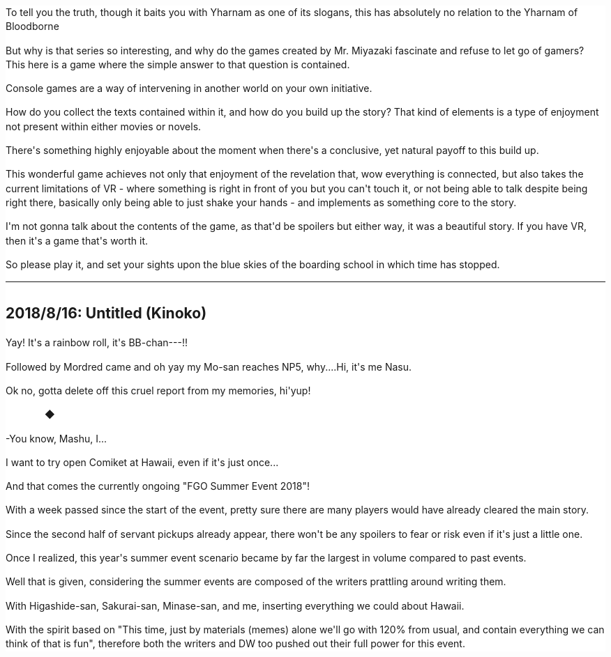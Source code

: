 To tell you the truth, though it baits you with Yharnam as one of its slogans, this has absolutely no relation to the Yharnam of Bloodborne

But why is that series so interesting, and why do the games created by Mr. Miyazaki fascinate and refuse to let go of gamers? This here is a game where the simple answer to that question is contained.

Console games are a way of intervening in another world on your own initiative.

How do you collect the texts contained within it, and how do you build up the story? That kind of elements is a type of enjoyment not present within either movies or novels.

There's something highly enjoyable about the moment when there's a conclusive, yet natural payoff to this build up.

This wonderful game achieves not only that enjoyment of the revelation that, wow everything is connected, but also takes the current limitations of VR - where something is right in front of you but you can't touch it, or not being able to talk despite being right there, basically only being able to just shake your hands - and implements as something core to the story.

I'm not gonna talk about the contents of the game, as that'd be spoilers but either way, it was a beautiful story. If you have VR, then it's a game that's worth it.

So please play it, and set your sights upon the blue skies of the boarding school in which time has stopped.

---

## 2018/8/16: Untitled (Kinoko)

Yay! It's a rainbow roll, it's BB-chan---!!

Followed by Mordred came and oh yay my Mo-san reaches NP5, why....Hi, it's me Nasu.

Ok no, gotta delete off this cruel report from my memories, hi'yup!

　　　　◆

-You know, Mashu, I...

I want to try open Comiket at Hawaii, even if it's just once...

And that comes the currently ongoing "FGO Summer Event 2018"!

With a week passed since the start of the event, pretty sure there are many players would have already cleared the main story.

Since the second half of servant pickups already appear, there won't be any spoilers to fear or risk even if it's just a little one.

Once I realized, this year's summer event scenario became by far the largest in volume compared to past events.

Well that is given, considering the summer events are composed of the writers prattling around writing them.

With Higashide-san, Sakurai-san, Minase-san, and me, inserting everything we could about Hawaii.

With the spirit based on "This time, just by materials (memes) alone we'll go with 120% from usual, and contain everything we can think of that is fun", therefore both the writers and DW too pushed out their full power for this event.
